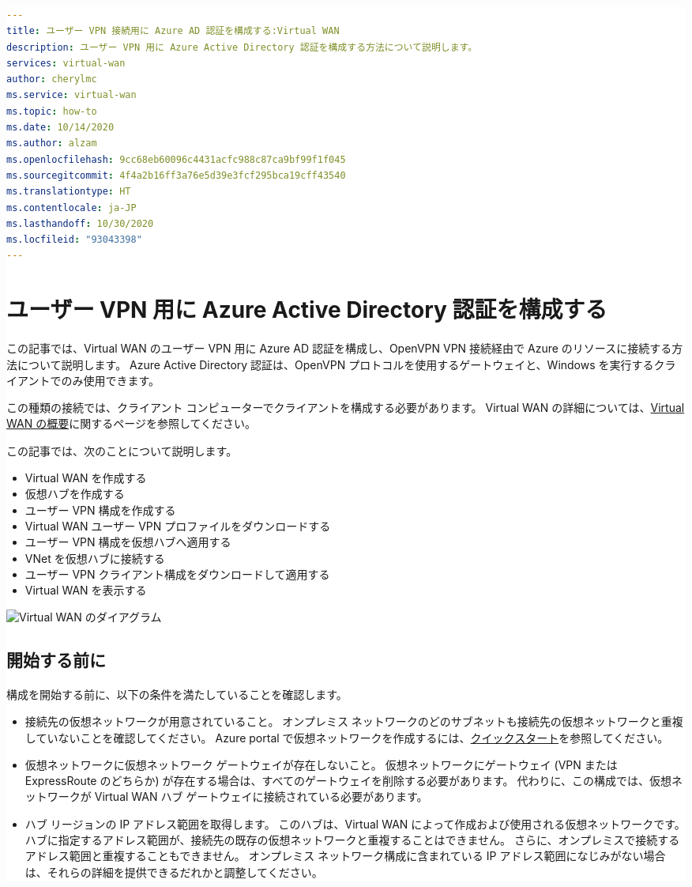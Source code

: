 ```yaml
---
title: ユーザー VPN 接続用に Azure AD 認証を構成する:Virtual WAN
description: ユーザー VPN 用に Azure Active Directory 認証を構成する方法について説明します。
services: virtual-wan
author: cherylmc
ms.service: virtual-wan
ms.topic: how-to
ms.date: 10/14/2020
ms.author: alzam
ms.openlocfilehash: 9cc68eb60096c4431acfc988c87ca9bf99f1f045
ms.sourcegitcommit: 4f4a2b16ff3a76e5d39e3fcf295bca19cff43540
ms.translationtype: HT
ms.contentlocale: ja-JP
ms.lasthandoff: 10/30/2020
ms.locfileid: "93043398"
---
```

# <a name="configure-azure-active-directory-authentication-for-user-vpn"></a>ユーザー VPN 用に Azure Active Directory 認証を構成する

この記事では、Virtual WAN のユーザー VPN 用に Azure AD 認証を構成し、OpenVPN VPN 接続経由で Azure のリソースに接続する方法について説明します。 Azure Active Directory 認証は、OpenVPN プロトコルを使用するゲートウェイと、Windows を実行するクライアントでのみ使用できます。

この種類の接続では、クライアント コンピューターでクライアントを構成する必要があります。 Virtual WAN の詳細については、[Virtual WAN の概要](virtual-wan-about.md)に関するページを参照してください。

この記事では、次のことについて説明します。

* Virtual WAN を作成する
* 仮想ハブを作成する
* ユーザー VPN 構成を作成する
* Virtual WAN ユーザー VPN プロファイルをダウンロードする
* ユーザー VPN 構成を仮想ハブへ適用する
* VNet を仮想ハブに接続する
* ユーザー VPN クライアント構成をダウンロードして適用する
* Virtual WAN を表示する

![Virtual WAN のダイアグラム](./media/virtual-wan-about/virtualwanp2s.png)

## <a name="before-you-begin"></a>開始する前に

構成を開始する前に、以下の条件を満たしていることを確認します。

* 接続先の仮想ネットワークが用意されていること。 オンプレミス ネットワークのどのサブネットも接続先の仮想ネットワークと重複していないことを確認してください。 Azure portal で仮想ネットワークを作成するには、[クイックスタート](../virtual-network/quick-create-portal.md)を参照してください。

* 仮想ネットワークに仮想ネットワーク ゲートウェイが存在しないこと。 仮想ネットワークにゲートウェイ (VPN または ExpressRoute のどちらか) が存在する場合は、すべてのゲートウェイを削除する必要があります。 代わりに、この構成では、仮想ネットワークが Virtual WAN ハブ ゲートウェイに接続されている必要があります。

* ハブ リージョンの IP アドレス範囲を取得します。 このハブは、Virtual WAN によって作成および使用される仮想ネットワークです。 ハブに指定するアドレス範囲が、接続先の既存の仮想ネットワークと重複することはできません。 さらに、オンプレミスで接続するアドレス範囲と重複することもできません。 オンプレミス ネットワーク構成に含まれている IP アドレス範囲になじみがない場合は、それらの詳細を提供できるだれかと調整してください。
